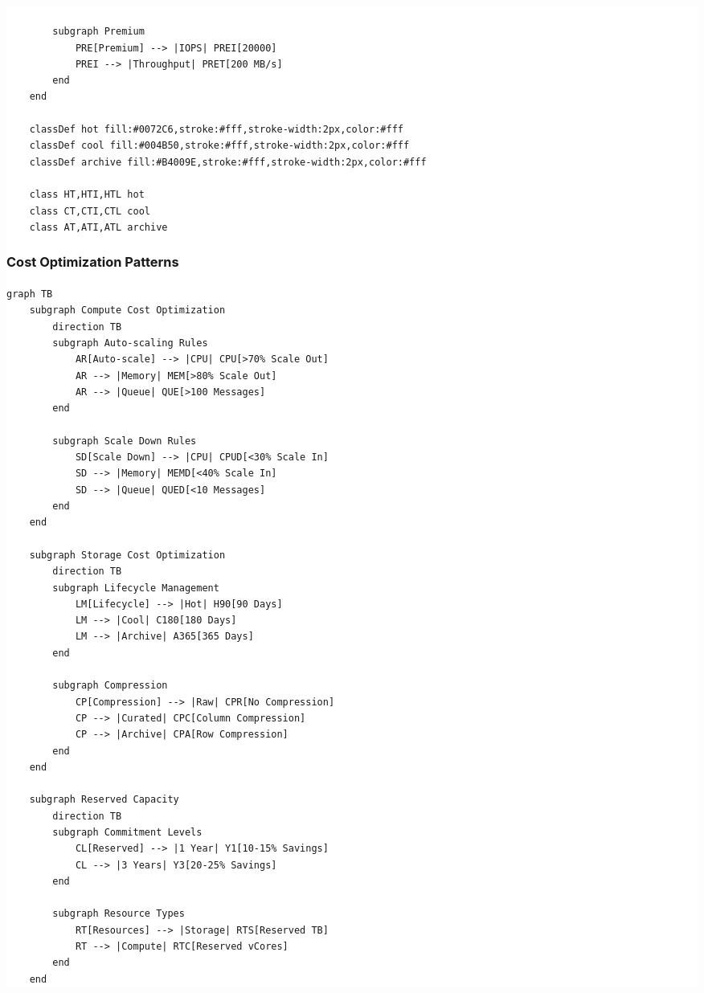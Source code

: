 ```mermaid
        
        subgraph Premium
            PRE[Premium] --> |IOPS| PREI[20000]
            PREI --> |Throughput| PRET[200 MB/s]
        end
    end

    classDef hot fill:#0072C6,stroke:#fff,stroke-width:2px,color:#fff
    classDef cool fill:#004B50,stroke:#fff,stroke-width:2px,color:#fff
    classDef archive fill:#B4009E,stroke:#fff,stroke-width:2px,color:#fff

    class HT,HTI,HTL hot
    class CT,CTI,CTL cool
    class AT,ATI,ATL archive
```

### Cost Optimization Patterns

```mermaid
graph TB
    subgraph Compute Cost Optimization
        direction TB
        subgraph Auto-scaling Rules
            AR[Auto-scale] --> |CPU| CPU[>70% Scale Out]
            AR --> |Memory| MEM[>80% Scale Out]
            AR --> |Queue| QUE[>100 Messages]
        end
        
        subgraph Scale Down Rules
            SD[Scale Down] --> |CPU| CPUD[<30% Scale In]
            SD --> |Memory| MEMD[<40% Scale In]
            SD --> |Queue| QUED[<10 Messages]
        end
    end

    subgraph Storage Cost Optimization
        direction TB
        subgraph Lifecycle Management
            LM[Lifecycle] --> |Hot| H90[90 Days]
            LM --> |Cool| C180[180 Days]
            LM --> |Archive| A365[365 Days]
        end
        
        subgraph Compression
            CP[Compression] --> |Raw| CPR[No Compression]
            CP --> |Curated| CPC[Column Compression]
            CP --> |Archive| CPA[Row Compression]
        end
    end

    subgraph Reserved Capacity
        direction TB
        subgraph Commitment Levels
            CL[Reserved] --> |1 Year| Y1[10-15% Savings]
            CL --> |3 Years| Y3[20-25% Savings]
        end
        
        subgraph Resource Types
            RT[Resources] --> |Storage| RTS[Reserved TB]
            RT --> |Compute| RTC[Reserved vCores]
        end
    end

```